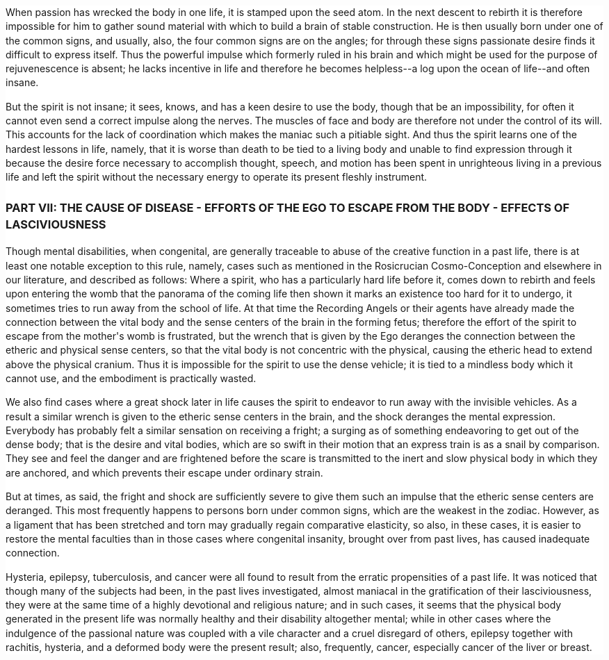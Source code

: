 When passion has wrecked the body in one life, it is stamped upon the seed atom. In the next descent to rebirth it is therefore impossible for him to gather sound material with which to build a brain of stable construction. He is then usually born under one of the common signs, and usually, also, the four common signs are on the angles; for through these signs passionate desire finds it difficult to express itself. Thus the powerful impulse which formerly ruled in his brain and which might be used for the purpose of rejuvenescence is absent; he lacks incentive in life and therefore he becomes helpless--a log upon the ocean of life--and often insane. 

But the spirit is not insane; it sees, knows, and has a keen desire to use the body, though that be an impossibility, for often it cannot even send a correct impulse along the nerves. The muscles of face and body are therefore not under the control of its will. This accounts for the lack of coordination which makes the maniac such a pitiable sight. And thus the spirit learns one of the hardest lessons in life, namely, that it is worse than death to be tied to a living body and unable to find expression through it because the desire force necessary to accomplish thought, speech, and motion has been spent in unrighteous living in a previous life and left the spirit without the necessary energy to operate its present fleshly instrument. 

### <h3 id="the-web-of-destiny-part-7">PART VII: THE CAUSE OF DISEASE - EFFORTS OF THE EGO TO ESCAPE FROM THE BODY - EFFECTS OF LASCIVIOUSNESS</h3>

Though mental disabilities, when congenital, are generally traceable to abuse of the creative function in a past life, there is at least one notable exception to this rule, namely, cases such as mentioned in the Rosicrucian Cosmo-Conception and elsewhere in our literature, and described as follows: Where a spirit, who has a particularly hard life before it, comes down to rebirth and feels upon entering the womb that the panorama of the coming life then shown it marks an existence too hard for it to undergo, it sometimes tries to run away from the school of life. At that time the Recording Angels or their agents have already made the connection between the vital body and the sense centers of the brain in the forming fetus; therefore the effort of the spirit to escape from the mother's womb is frustrated, but the wrench that is given by the Ego deranges the connection between the etheric and physical sense centers, so that the vital body is not concentric with the physical, causing the etheric head to extend above the physical cranium. Thus it is impossible for the spirit to use the dense vehicle; it is tied to a mindless body which it cannot use, and the embodiment is practically wasted. 

We also find cases where a great shock later in life causes the spirit to endeavor to run away with the invisible vehicles. As a result a similar wrench is given to the etheric sense centers in the brain, and the shock deranges the mental expression. Everybody has probably felt a similar sensation on receiving a fright; a surging as of something endeavoring to get out of the dense body; that is the desire and vital bodies, which are so swift in their motion that an express train is as a snail by comparison. They see and feel the danger and are frightened before the scare is transmitted to the inert and slow physical body in which they are anchored, and which prevents their escape under ordinary strain. 

But at times, as said, the fright and shock are sufficiently severe to give them such an impulse that the etheric sense centers are deranged. This most frequently happens to persons born under common signs, which are the weakest in the zodiac. However, as a ligament that has been stretched and torn may gradually regain comparative elasticity, so also, in these cases, it is easier to restore the mental faculties than in those cases where congenital insanity, brought over from past lives, has caused inadequate connection. 

Hysteria, epilepsy, tuberculosis, and cancer were all found to result from the erratic propensities of a past life. It was noticed that though many of the subjects had been, in the past lives investigated, almost maniacal in the gratification of their lasciviousness, they were at the same time of a highly devotional and religious nature; and in such cases, it seems that the physical body generated in the present life was normally healthy and their disability altogether mental; while in other cases where the indulgence of the passional nature was coupled with a vile character and a cruel disregard of others, epilepsy together with rachitis, hysteria, and a deformed body were the present result; also, frequently, cancer, especially cancer of the liver or breast. 
